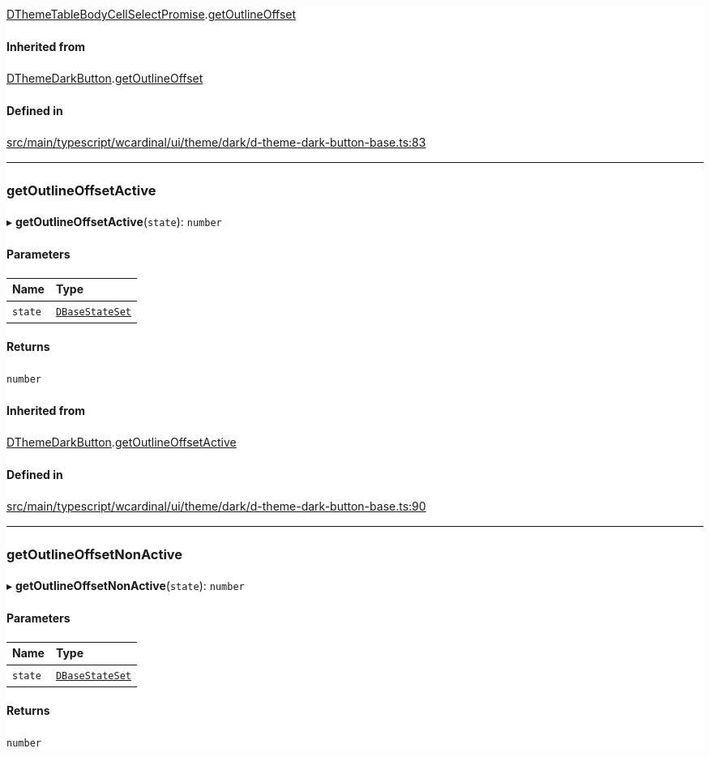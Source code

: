 [DThemeTableBodyCellSelectPromise](../interfaces/DThemeTableBodyCellSelectPromise.md).[getOutlineOffset](../interfaces/DThemeTableBodyCellSelectPromise.md#getoutlineoffset)

#### Inherited from

[DThemeDarkButton](DThemeDarkButton.md).[getOutlineOffset](DThemeDarkButton.md#getoutlineoffset)

#### Defined in

[src/main/typescript/wcardinal/ui/theme/dark/d-theme-dark-button-base.ts:83](https://github.com/winter-cardinal/winter-cardinal-ui/blob/v0.414.0/src/main/typescript/wcardinal/ui/theme/dark/d-theme-dark-button-base.ts#L83)

___

### getOutlineOffsetActive

▸ **getOutlineOffsetActive**(`state`): `number`

#### Parameters

| Name | Type |
| :------ | :------ |
| `state` | [`DBaseStateSet`](../interfaces/DBaseStateSet.md) |

#### Returns

`number`

#### Inherited from

[DThemeDarkButton](DThemeDarkButton.md).[getOutlineOffsetActive](DThemeDarkButton.md#getoutlineoffsetactive)

#### Defined in

[src/main/typescript/wcardinal/ui/theme/dark/d-theme-dark-button-base.ts:90](https://github.com/winter-cardinal/winter-cardinal-ui/blob/v0.414.0/src/main/typescript/wcardinal/ui/theme/dark/d-theme-dark-button-base.ts#L90)

___

### getOutlineOffsetNonActive

▸ **getOutlineOffsetNonActive**(`state`): `number`

#### Parameters

| Name | Type |
| :------ | :------ |
| `state` | [`DBaseStateSet`](../interfaces/DBaseStateSet.md) |

#### Returns

`number`

